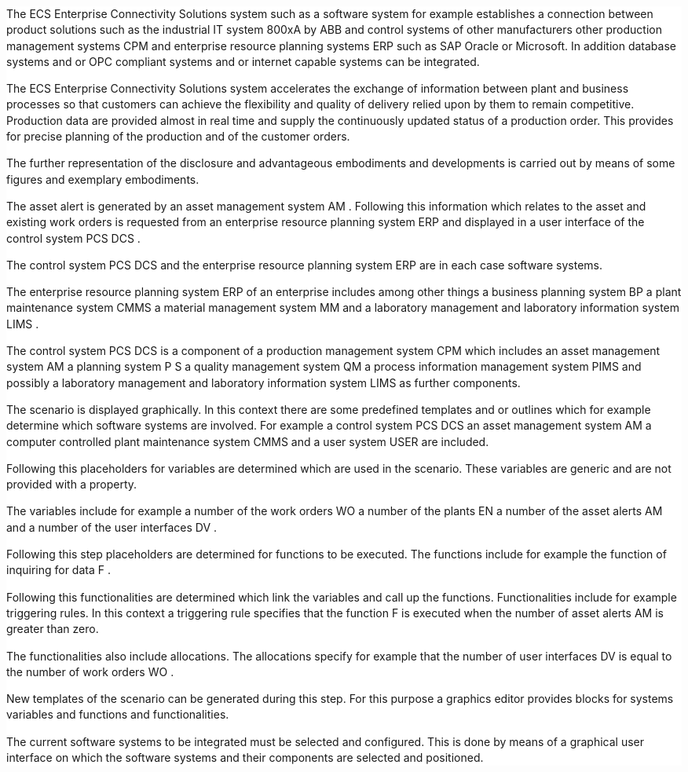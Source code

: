 The ECS Enterprise Connectivity Solutions system such as a software system for example establishes a connection between product solutions such as the industrial IT system 800xA by ABB and control systems of other manufacturers other production management systems CPM and enterprise resource planning systems ERP such as SAP Oracle or Microsoft. In addition database systems and or OPC compliant systems and or internet capable systems can be integrated.

The ECS Enterprise Connectivity Solutions system accelerates the exchange of information between plant and business processes so that customers can achieve the flexibility and quality of delivery relied upon by them to remain competitive. Production data are provided almost in real time and supply the continuously updated status of a production order. This provides for precise planning of the production and of the customer orders.

The further representation of the disclosure and advantageous embodiments and developments is carried out by means of some figures and exemplary embodiments.

The asset alert is generated by an asset management system AM . Following this information which relates to the asset and existing work orders is requested from an enterprise resource planning system ERP and displayed in a user interface of the control system PCS DCS .

The control system PCS DCS and the enterprise resource planning system ERP are in each case software systems.

The enterprise resource planning system ERP of an enterprise includes among other things a business planning system BP a plant maintenance system CMMS a material management system MM and a laboratory management and laboratory information system LIMS .

The control system PCS DCS is a component of a production management system CPM which includes an asset management system AM a planning system P S a quality management system QM a process information management system PIMS and possibly a laboratory management and laboratory information system LIMS as further components.

The scenario is displayed graphically. In this context there are some predefined templates and or outlines which for example determine which software systems are involved. For example a control system PCS DCS an asset management system AM a computer controlled plant maintenance system CMMS and a user system USER are included.

Following this placeholders for variables are determined which are used in the scenario. These variables are generic and are not provided with a property.

The variables include for example a number of the work orders WO a number of the plants EN a number of the asset alerts AM and a number of the user interfaces DV .

Following this step placeholders are determined for functions to be executed. The functions include for example the function of inquiring for data F .

Following this functionalities are determined which link the variables and call up the functions. Functionalities include for example triggering rules. In this context a triggering rule specifies that the function F is executed when the number of asset alerts AM is greater than zero.

The functionalities also include allocations. The allocations specify for example that the number of user interfaces DV is equal to the number of work orders WO .

New templates of the scenario can be generated during this step. For this purpose a graphics editor provides blocks for systems variables and functions and functionalities.

The current software systems to be integrated must be selected and configured. This is done by means of a graphical user interface on which the software systems and their components are selected and positioned.
